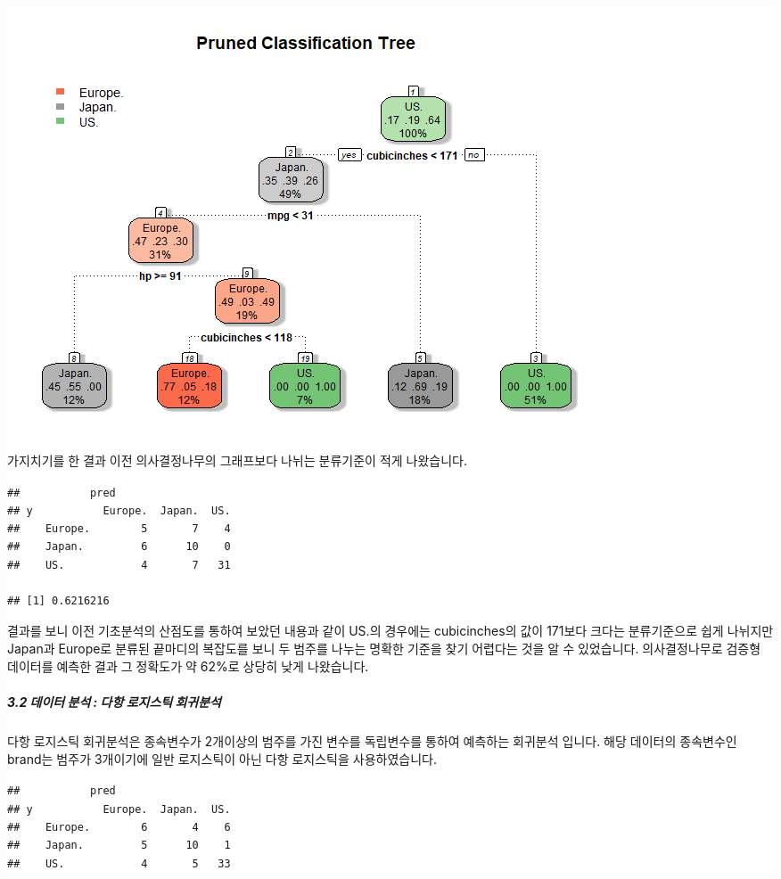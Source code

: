 ![](CRM기말과제_2015211235_박창현RMD_files/figure-gfm/unnamed-chunk-8-1.png)

가지치기를 한 결과 이전 의사결정나무의 그래프보다 나뉘는 분류기준이 적게 나왔습니다.

    ##           pred
    ## y           Europe.  Japan.  US.
    ##    Europe.        5       7    4
    ##    Japan.         6      10    0
    ##    US.            4       7   31

    ## [1] 0.6216216

결과를 보니 이전 기초분석의 산점도를 통하여 보았던 내용과 같이 US.의 경우에는 cubicinches의 값이 171보다 크다는
분류기준으로 쉽게 나뉘지만 Japan과 Europe로 분류된 끝마디의 복잡도를 보니 두 범주를 나누는 명확한 기준을 찾기
어렵다는 것을 알 수 있었습니다. 의사결정나무로 검증형 데이터를 예측한 결과 그 정확도가 약 62%로 상당히 낮게
나왔습니다.

##### 3.2 데이터 분석 : 다항 로지스틱 회귀분석

다항 로지스틱 회귀분석은 종속변수가 2개이상의 범주를 가진 변수를 독립변수를 통하여 예측하는 회귀분석 입니다. 해당 데이터의
종속변수인 brand는 범주가 3개이기에 일반 로지스틱이 아닌 다항 로지스틱을 사용하였습니다.

    ##           pred
    ## y           Europe.  Japan.  US.
    ##    Europe.        6       4    6
    ##    Japan.         5      10    1
    ##    US.            4       5   33
